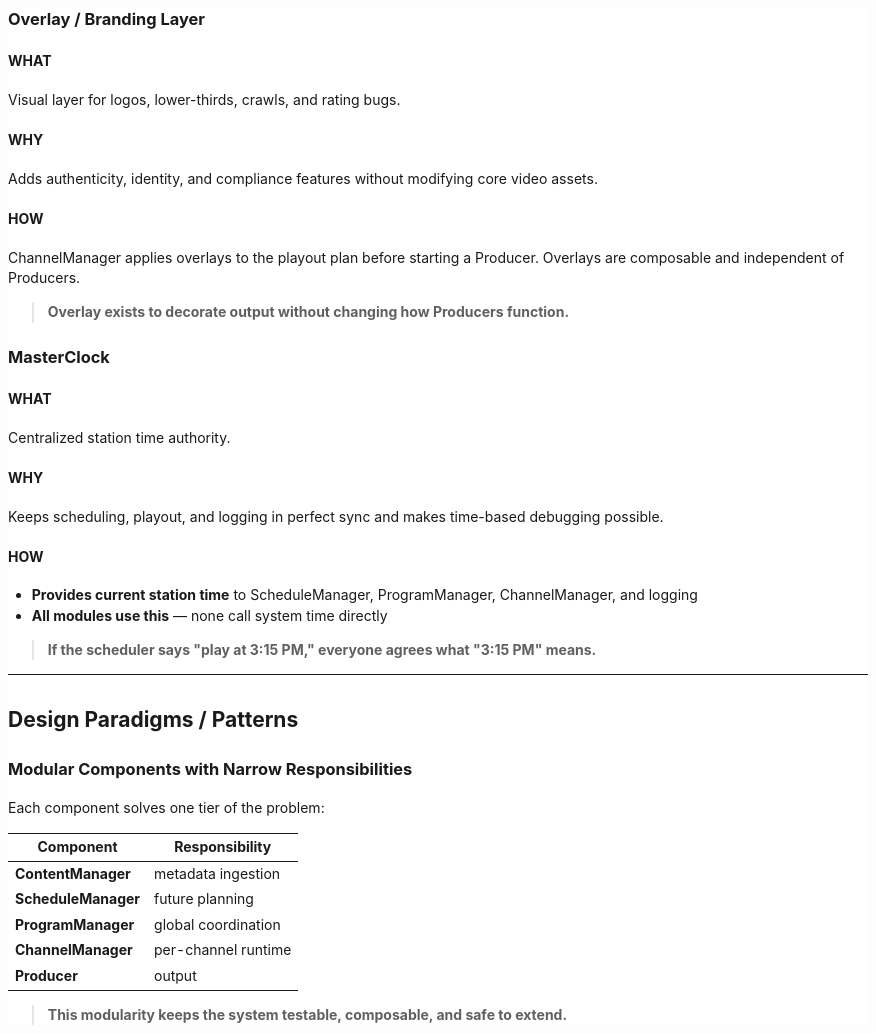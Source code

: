 ### Overlay / Branding Layer

#### **WHAT**

Visual layer for logos, lower-thirds, crawls, and rating bugs.

#### **WHY**

Adds authenticity, identity, and compliance features without modifying core video assets.

#### **HOW**

ChannelManager applies overlays to the playout plan before starting a Producer. Overlays are composable and independent of Producers.

> **Overlay exists to decorate output without changing how Producers function.**

### MasterClock

#### **WHAT**

Centralized station time authority.

#### **WHY**

Keeps scheduling, playout, and logging in perfect sync and makes time-based debugging possible.

#### **HOW**

- **Provides current station time** to ScheduleManager, ProgramManager, ChannelManager, and logging
- **All modules use this** — none call system time directly

> **If the scheduler says "play at 3:15 PM," everyone agrees what "3:15 PM" means.**

---

## Design Paradigms / Patterns

### Modular Components with Narrow Responsibilities

Each component solves one tier of the problem:

| Component           | Responsibility      |
| ------------------- | ------------------- |
| **ContentManager**  | metadata ingestion  |
| **ScheduleManager** | future planning     |
| **ProgramManager**  | global coordination |
| **ChannelManager**  | per-channel runtime |
| **Producer**        | output              |

> **This modularity keeps the system testable, composable, and safe to extend.**
